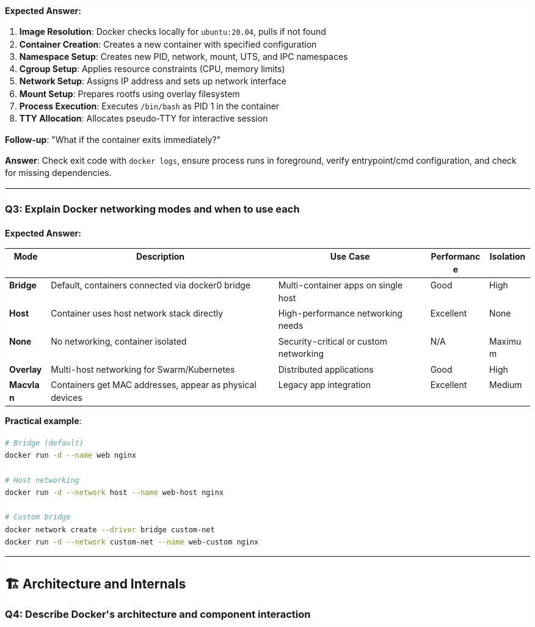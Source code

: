 **Expected Answer:**
1. **Image Resolution**: Docker checks locally for `ubuntu:20.04`, pulls if not found
2. **Container Creation**: Creates a new container with specified configuration
3. **Namespace Setup**: Creates new PID, network, mount, UTS, and IPC namespaces
4. **Cgroup Setup**: Applies resource constraints (CPU, memory limits)
5. **Network Setup**: Assigns IP address and sets up network interface
6. **Mount Setup**: Prepares rootfs using overlay filesystem
7. **Process Execution**: Executes `/bin/bash` as PID 1 in the container
8. **TTY Allocation**: Allocates pseudo-TTY for interactive session

**Follow-up**: "What if the container exits immediately?"

**Answer**: Check exit code with `docker logs`, ensure process runs in foreground, verify entrypoint/cmd configuration, and check for missing dependencies.

---

### **Q3: Explain Docker networking modes and when to use each**

**Expected Answer:**

| Mode | Description | Use Case | Performance | Isolation |
|------|-------------|----------|-------------|-----------|
| **Bridge** | Default, containers connected via docker0 bridge | Multi-container apps on single host | Good | High |
| **Host** | Container uses host network stack directly | High-performance networking needs | Excellent | None |
| **None** | No networking, container isolated | Security-critical or custom networking | N/A | Maximum |
| **Overlay** | Multi-host networking for Swarm/Kubernetes | Distributed applications | Good | High |
| **Macvlan** | Containers get MAC addresses, appear as physical devices | Legacy app integration | Excellent | Medium |

**Practical example**:
```bash
# Bridge (default)
docker run -d --name web nginx

# Host networking
docker run -d --network host --name web-host nginx

# Custom bridge
docker network create --driver bridge custom-net
docker run -d --network custom-net --name web-custom nginx
```

---

## 🏗️ **Architecture and Internals**

### **Q4: Describe Docker's architecture and component interaction**
